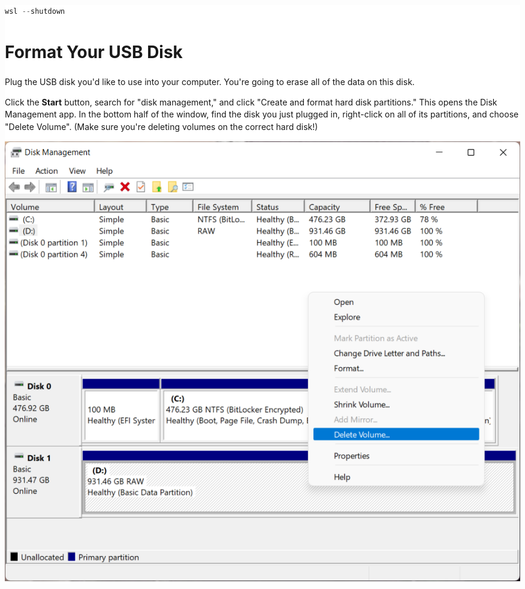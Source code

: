 ```powershell
wsl --shutdown
```

# <a id="format"></a>Format Your USB Disk

Plug the USB disk you'd like to use into your computer. You're going to erase all of the data on this disk.

Click the **Start** button, search for "disk management," and click "Create and format hard disk partitions." This opens the Disk Management app. In the bottom half of the window, find the disk you just plugged in, right-click on all of its partitions, and choose "Delete Volume". (Make sure you're deleting volumes on the correct hard disk!)

![Deleting volumes in Disk Management](./images/disk-management.png)
